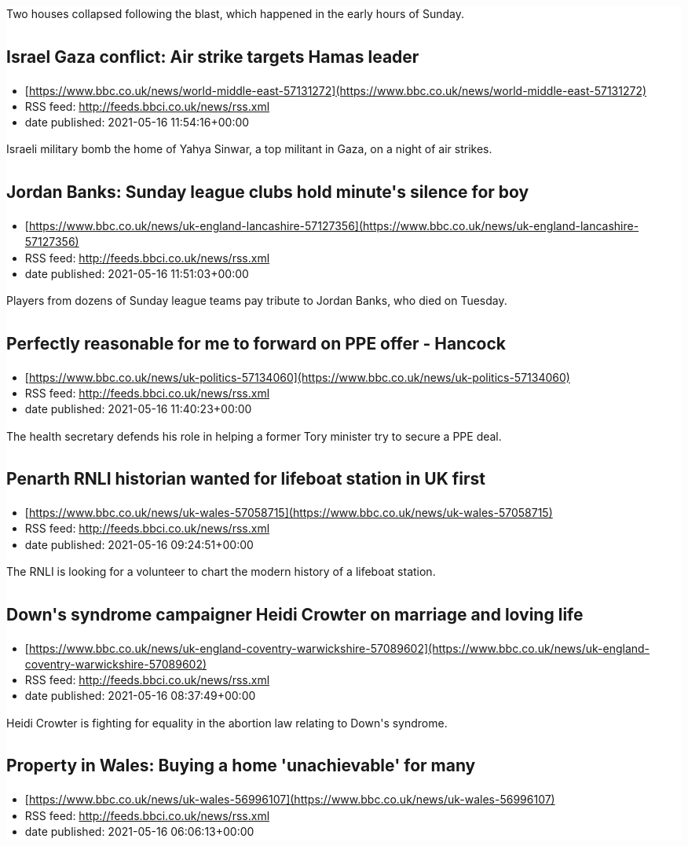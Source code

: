 Two houses collapsed following the blast, which happened in the early hours of Sunday.

## Israel Gaza conflict: Air strike targets Hamas leader
 - [https://www.bbc.co.uk/news/world-middle-east-57131272](https://www.bbc.co.uk/news/world-middle-east-57131272)
 - RSS feed: http://feeds.bbci.co.uk/news/rss.xml
 - date published: 2021-05-16 11:54:16+00:00

Israeli military bomb the home of Yahya Sinwar, a top militant in Gaza, on a night of air strikes.

## Jordan Banks: Sunday league clubs hold minute's silence for boy
 - [https://www.bbc.co.uk/news/uk-england-lancashire-57127356](https://www.bbc.co.uk/news/uk-england-lancashire-57127356)
 - RSS feed: http://feeds.bbci.co.uk/news/rss.xml
 - date published: 2021-05-16 11:51:03+00:00

Players from dozens of Sunday league teams pay tribute to Jordan Banks, who died on Tuesday.

## Perfectly reasonable for me to forward on PPE offer - Hancock
 - [https://www.bbc.co.uk/news/uk-politics-57134060](https://www.bbc.co.uk/news/uk-politics-57134060)
 - RSS feed: http://feeds.bbci.co.uk/news/rss.xml
 - date published: 2021-05-16 11:40:23+00:00

The health secretary defends his role in helping a former Tory minister try to secure a PPE deal.

## Penarth RNLI historian wanted for lifeboat station in UK first
 - [https://www.bbc.co.uk/news/uk-wales-57058715](https://www.bbc.co.uk/news/uk-wales-57058715)
 - RSS feed: http://feeds.bbci.co.uk/news/rss.xml
 - date published: 2021-05-16 09:24:51+00:00

The RNLI is looking for a volunteer to chart the modern history of a lifeboat station.

## Down's syndrome campaigner Heidi Crowter on marriage and loving life
 - [https://www.bbc.co.uk/news/uk-england-coventry-warwickshire-57089602](https://www.bbc.co.uk/news/uk-england-coventry-warwickshire-57089602)
 - RSS feed: http://feeds.bbci.co.uk/news/rss.xml
 - date published: 2021-05-16 08:37:49+00:00

Heidi Crowter is fighting for equality in the abortion law relating to Down's syndrome.

## Property in Wales: Buying a home 'unachievable' for many
 - [https://www.bbc.co.uk/news/uk-wales-56996107](https://www.bbc.co.uk/news/uk-wales-56996107)
 - RSS feed: http://feeds.bbci.co.uk/news/rss.xml
 - date published: 2021-05-16 06:06:13+00:00
